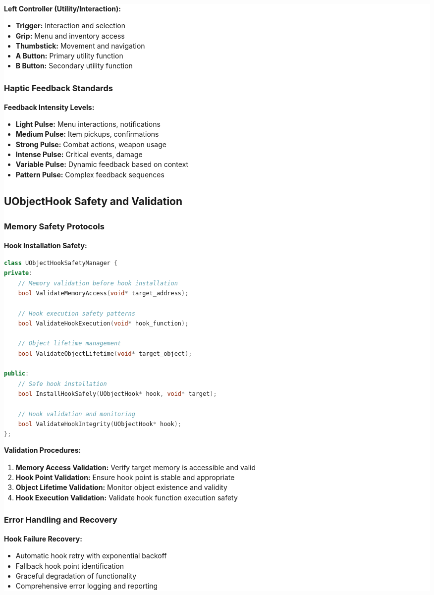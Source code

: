 **Left Controller (Utility/Interaction):**
- **Trigger:** Interaction and selection
- **Grip:** Menu and inventory access
- **Thumbstick:** Movement and navigation
- **A Button:** Primary utility function
- **B Button:** Secondary utility function

### Haptic Feedback Standards

**Feedback Intensity Levels:**
- **Light Pulse:** Menu interactions, notifications
- **Medium Pulse:** Item pickups, confirmations
- **Strong Pulse:** Combat actions, weapon usage
- **Intense Pulse:** Critical events, damage
- **Variable Pulse:** Dynamic feedback based on context
- **Pattern Pulse:** Complex feedback sequences

## UObjectHook Safety and Validation

### Memory Safety Protocols

**Hook Installation Safety:**
```cpp
class UObjectHookSafetyManager {
private:
    // Memory validation before hook installation
    bool ValidateMemoryAccess(void* target_address);
    
    // Hook execution safety patterns
    bool ValidateHookExecution(void* hook_function);
    
    // Object lifetime management
    bool ValidateObjectLifetime(void* target_object);
    
public:
    // Safe hook installation
    bool InstallHookSafely(UObjectHook* hook, void* target);
    
    // Hook validation and monitoring
    bool ValidateHookIntegrity(UObjectHook* hook);
};
```

**Validation Procedures:**
1. **Memory Access Validation:** Verify target memory is accessible and valid
2. **Hook Point Validation:** Ensure hook point is stable and appropriate
3. **Object Lifetime Validation:** Monitor object existence and validity
4. **Hook Execution Validation:** Validate hook function execution safety

### Error Handling and Recovery

**Hook Failure Recovery:**
- Automatic hook retry with exponential backoff
- Fallback hook point identification
- Graceful degradation of functionality
- Comprehensive error logging and reporting
